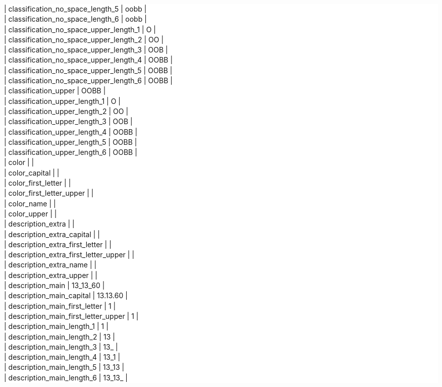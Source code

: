 | classification_no_space_length_5 | oobb |  
| classification_no_space_length_6 | oobb |  
| classification_no_space_upper_length_1 | O |  
| classification_no_space_upper_length_2 | OO |  
| classification_no_space_upper_length_3 | OOB |  
| classification_no_space_upper_length_4 | OOBB |  
| classification_no_space_upper_length_5 | OOBB |  
| classification_no_space_upper_length_6 | OOBB |  
| classification_upper | OOBB |  
| classification_upper_length_1 | O |  
| classification_upper_length_2 | OO |  
| classification_upper_length_3 | OOB |  
| classification_upper_length_4 | OOBB |  
| classification_upper_length_5 | OOBB |  
| classification_upper_length_6 | OOBB |  
| color |  |  
| color_capital |  |  
| color_first_letter |  |  
| color_first_letter_upper |  |  
| color_name |  |  
| color_upper |  |  
| description_extra |  |  
| description_extra_capital |  |  
| description_extra_first_letter |  |  
| description_extra_first_letter_upper |  |  
| description_extra_name |  |  
| description_extra_upper |  |  
| description_main | 13_13_60 |  
| description_main_capital | 13.13.60 |  
| description_main_first_letter | 1 |  
| description_main_first_letter_upper | 1 |  
| description_main_length_1 | 1 |  
| description_main_length_2 | 13 |  
| description_main_length_3 | 13_ |  
| description_main_length_4 | 13_1 |  
| description_main_length_5 | 13_13 |  
| description_main_length_6 | 13_13_ |  
